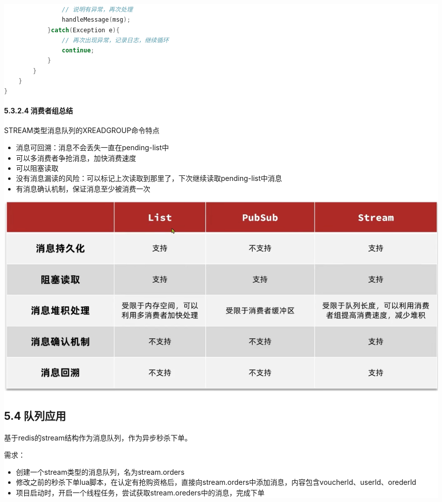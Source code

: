 ```c++
                // 说明有异常，再次处理
                handleMessage(msg);
            }catch(Exception e){
                // 再次出现异常，记录日志，继续循环
                continue;
            }
        }
    }
}
```



#### 5.3.2.4 消费者组总结

STREAM类型消息队列的XREADGROUP命令特点

* 消息可回溯：消息不会丢失一直在pending-list中
* 可以多消费者争抢消息，加快消费速度
* 可以阻塞读取
* 没有消息漏读的风险：可以标记上次读取到那里了，下次继续读取pending-list中消息
* 有消息确认机制，保证消息至少被消费一次

![image-20241110172758546](Redis.assets/image-20241110172758546.png)



## 5.4 队列应用

基于redis的stream结构作为消息队列，作为异步秒杀下单。

需求：

* 创建一个stream类型的消息队列，名为stream.orders
* 修改之前的秒杀下单lua脚本，在认定有抢购资格后，直接向stream.orders中添加消息，内容包含voucherld、userld、orederld
* 项目启动时，开启一个线程任务，尝试获取stream.oreders中的消息，完成下单
